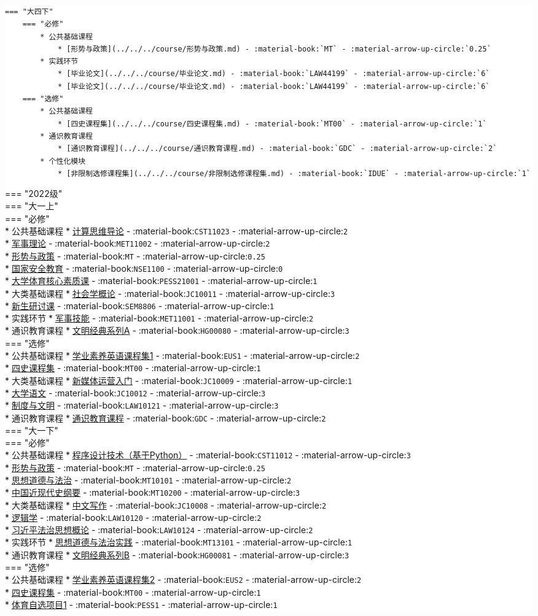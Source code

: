     === "大四下"  
        === "必修"  
            * 公共基础课程
                * [形势与政策](../../../course/形势与政策.md) - :material-book:`MT` - :material-arrow-up-circle:`0.25`  
            * 实践环节
                * [毕业论文](../../../course/毕业论文.md) - :material-book:`LAW44199` - :material-arrow-up-circle:`6`  
                * [毕业论文](../../../course/毕业论文.md) - :material-book:`LAW44199` - :material-arrow-up-circle:`6`  
        === "选修"  
            * 公共基础课程
                * [四史课程集](../../../course/四史课程集.md) - :material-book:`MT00` - :material-arrow-up-circle:`1`  
            * 通识教育课程
                * [通识教育课程](../../../course/通识教育课程.md) - :material-book:`GDC` - :material-arrow-up-circle:`2`  
            * 个性化模块
                * [非限制选修课程集](../../../course/非限制选修课程集.md) - :material-book:`IDUE` - :material-arrow-up-circle:`1`  
=== "2022级"  
    === "大一上"  
        === "必修"  
            * 公共基础课程
                * [计算思维导论](../../../course/计算思维导论.md) - :material-book:`CST11023` - :material-arrow-up-circle:`2`  
                * [军事理论](../../../course/军事理论.md) - :material-book:`MET11002` - :material-arrow-up-circle:`2`  
                * [形势与政策](../../../course/形势与政策.md) - :material-book:`MT` - :material-arrow-up-circle:`0.25`  
                * [国家安全教育](../../../course/国家安全教育.md) - :material-book:`NSE1100` - :material-arrow-up-circle:`0`  
                * [大学体育核心素质课](../../../course/体育.md) - :material-book:`PESS21001` - :material-arrow-up-circle:`1`  
            * 大类基础课程
                * [社会学概论](../../../course/社会学概论.md) - :material-book:`JC10011` - :material-arrow-up-circle:`3`  
                * [新生研讨课](../../../course/新生研讨课.md) - :material-book:`SEM8806` - :material-arrow-up-circle:`1`  
            * 实践环节
                * [军事技能](../../../course/军事技能.md) - :material-book:`MET11001` - :material-arrow-up-circle:`2`  
            * 通识教育课程
                * [文明经典系列A](../../../course/文明经典系列.md) - :material-book:`HG00080` - :material-arrow-up-circle:`3`  
        === "选修"  
            * 公共基础课程
                * [学业素养英语课程集1](../../../course/英语.md) - :material-book:`EUS1` - :material-arrow-up-circle:`2`  
                * [四史课程集](../../../course/四史课程集.md) - :material-book:`MT00` - :material-arrow-up-circle:`1`  
            * 大类基础课程
                * [新媒体运营入门](../../../course/新媒体运营入门.md) - :material-book:`JC10009` - :material-arrow-up-circle:`1`  
                * [大学语文](../../../course/大学语文.md) - :material-book:`JC10012` - :material-arrow-up-circle:`3`  
                * [制度与文明](../../../course/制度与文明.md) - :material-book:`LAW10121` - :material-arrow-up-circle:`3`  
            * 通识教育课程
                * [通识教育课程](../../../course/通识教育课程.md) - :material-book:`GDC` - :material-arrow-up-circle:`2`  
    === "大一下"  
        === "必修"  
            * 公共基础课程
                * [程序设计技术（基于Python）](../../../course/程序设计技术.md) - :material-book:`CST11012` - :material-arrow-up-circle:`3`  
                * [形势与政策](../../../course/形势与政策.md) - :material-book:`MT` - :material-arrow-up-circle:`0.25`  
                * [思想道德与法治](../../../course/思想道德与法治.md) - :material-book:`MT10101` - :material-arrow-up-circle:`2`  
                * [中国近现代史纲要](../../../course/中国近现代史纲要.md) - :material-book:`MT10200` - :material-arrow-up-circle:`3`  
            * 大类基础课程
                * [中文写作](../../../course/中文写作.md) - :material-book:`JC10008` - :material-arrow-up-circle:`2`  
                * [逻辑学](../../../course/逻辑学.md) - :material-book:`LAW10120` - :material-arrow-up-circle:`2`  
                * [习近平法治思想概论](../../../course/习近平法治思想概论.md) - :material-book:`LAW10124` - :material-arrow-up-circle:`2`  
            * 实践环节
                * [思想道德与法治实践](../../../course/思想道德与法治实践.md) - :material-book:`MT13101` - :material-arrow-up-circle:`1`  
            * 通识教育课程
                * [文明经典系列B](../../../course/文明经典系列.md) - :material-book:`HG00081` - :material-arrow-up-circle:`3`  
        === "选修"  
            * 公共基础课程
                * [学业素养英语课程集2](../../../course/英语.md) - :material-book:`EUS2` - :material-arrow-up-circle:`2`  
                * [四史课程集](../../../course/四史课程集.md) - :material-book:`MT00` - :material-arrow-up-circle:`1`  
                * [体育自选项目1](../../../course/体育.md) - :material-book:`PESS1` - :material-arrow-up-circle:`1`  